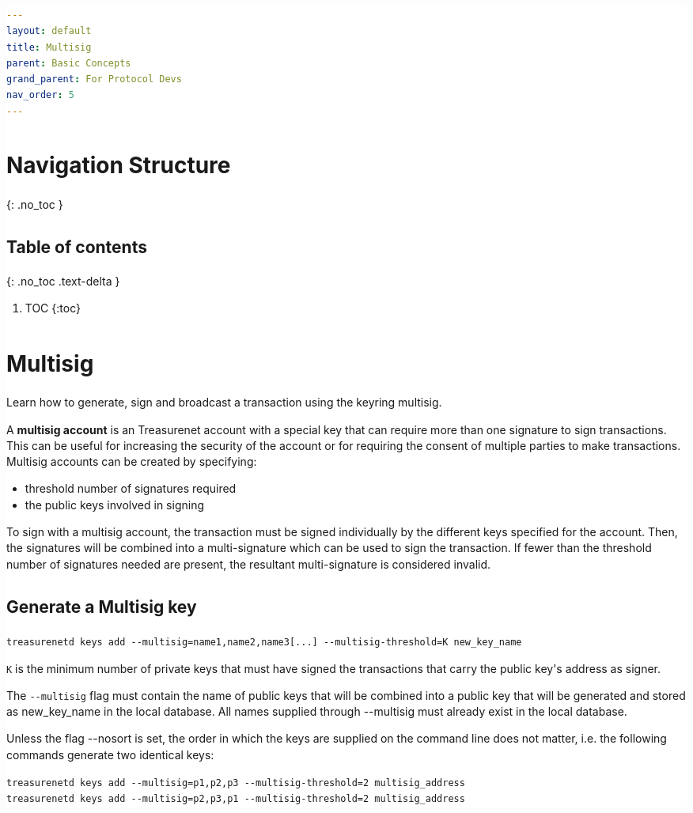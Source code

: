 ```yaml
---
layout: default
title: Multisig
parent: Basic Concepts
grand_parent: For Protocol Devs
nav_order: 5
---
```


# Navigation Structure
{: .no_toc }

## Table of contents
{: .no_toc .text-delta }

1. TOC
{:toc}


# Multisig

Learn how to generate, sign and broadcast a transaction using the keyring multisig.

A **multisig account** is an Treasurenet account with a special key that can require more than one signature to sign transactions.
This can be useful for increasing the security of the account or for requiring the consent of multiple parties to make
transactions. Multisig accounts can be created by specifying:

- threshold number of signatures required
- the public keys involved in signing

To sign with a multisig account, the transaction must be signed individually by the different keys specified for the
account. Then, the signatures will be combined into a multi-signature which can be used to sign the transaction. If
fewer than the threshold number of signatures needed are present, the resultant multi-signature is considered invalid.

## Generate a Multisig key

```shell
treasurenetd keys add --multisig=name1,name2,name3[...] --multisig-threshold=K new_key_name
```

```K``` is the minimum number of private keys that must have signed the transactions that carry the public key's address
as signer.

The ```--multisig``` flag must contain the name of public keys that will be combined into a public key that will be
generated and stored as new_key_name in the local database. All names supplied through --multisig must already exist in
the local database.

Unless the flag --nosort is set, the order in which the keys are supplied on the command line does not matter, i.e. the
following commands generate two identical keys:

```shell
treasurenetd keys add --multisig=p1,p2,p3 --multisig-threshold=2 multisig_address
treasurenetd keys add --multisig=p2,p3,p1 --multisig-threshold=2 multisig_address
```
